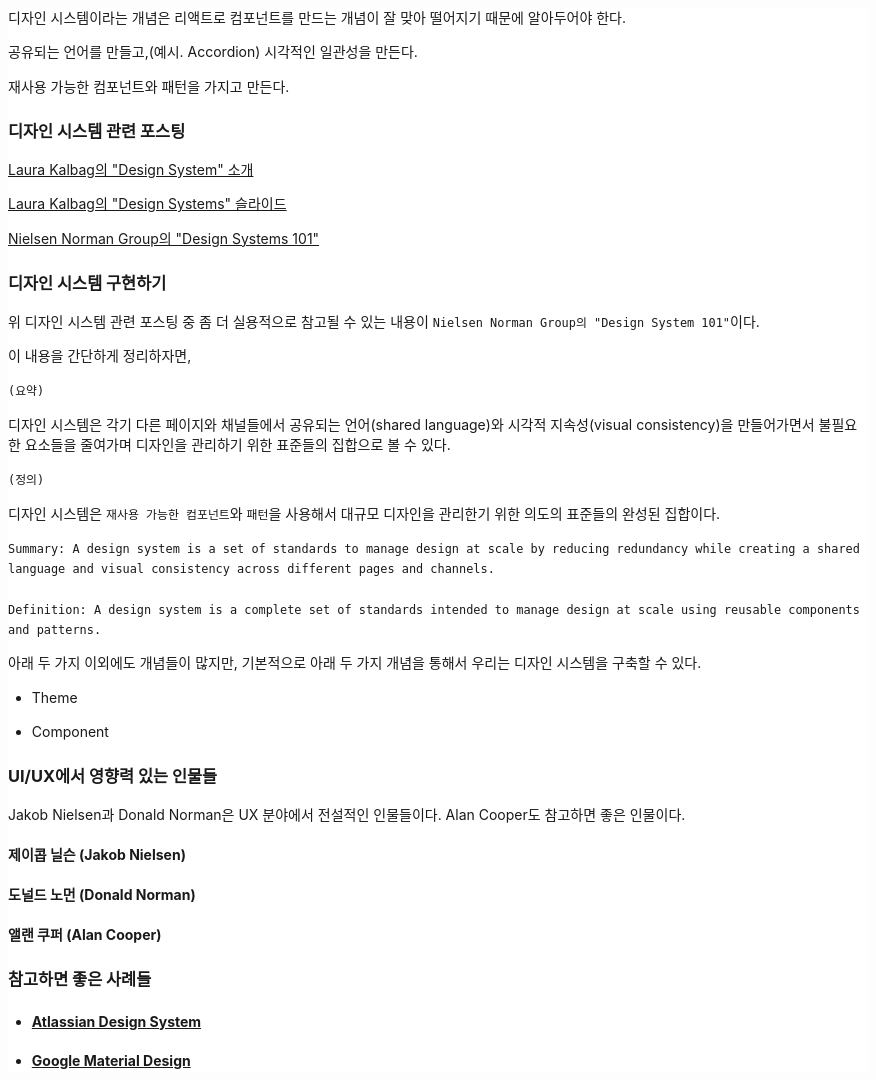 디자인 시스템이라는 개념은 리액트로 컴포넌트를 만드는 개념이 잘 맞아 떨어지기 때문에 알아두어야 한다.


공유되는 언어를 만들고,(예시. Accordion) 시각적인 일관성을 만든다.

재사용 가능한 컴포넌트와 패턴을 가지고 만든다.

### 디자인 시스템 관련 포스팅

[Laura Kalbag의 "Design System" 소개](https://24ways.org/2012/design-systems/)

[Laura Kalbag의 "Design Systems" 슬라이드](https://speakerdeck.com/laurakalbag/design-systems-1)

[Nielsen Norman Group의 "Design Systems 101"](https://www.nngroup.com/articles/design-systems-101/)


### 디자인 시스템 구현하기 
위 디자인 시스템 관련 포스팅 중 좀 더 실용적으로 참고될 수 있는 내용이 `Nielsen Norman Group의 "Design System 101"`이다.

이 내용을 간단하게 정리하자면, 

`(요약)`

디자인 시스템은 각기 다른 페이지와 채널들에서 공유되는 언어(shared language)와 시각적 지속성(visual consistency)을 만들어가면서 불필요한 요소들을 줄여가며 디자인을 관리하기 위한 표준들의 집합으로 볼 수 있다.

`(정의)`

디자인 시스템은 `재사용 가능한 컴포넌트`와 `패턴`을 사용해서 대규모 디자인을 관리한기 위한 의도의 표준들의 완성된 집합이다.

```
Summary: A design system is a set of standards to manage design at scale by reducing redundancy while creating a shared language and visual consistency across different pages and channels.

Definition: A design system is a complete set of standards intended to manage design at scale using reusable components and patterns.
```

아래 두 가지 이외에도 개념들이 많지만, 기본적으로 아래 두 가지 개념을 통해서 우리는 디자인 시스템을 구축할 수 있다.

- Theme

- Component

### UI/UX에서 영향력 있는 인물들

Jakob Nielsen과 Donald Norman은 UX 분야에서 전설적인 인물들이다. Alan Cooper도 참고하면 좋은 인물이다.

#### 제이콥 닐슨 (Jakob Nielsen)
#### 도널드 노먼 (Donald Norman)
#### 앨랜 쿠퍼 (Alan Cooper)


### 참고하면 좋은 사례들

- #### [Atlassian Design System](https://atlassian.design/)

- #### [Google Material Design](https://m3.material.io/)
